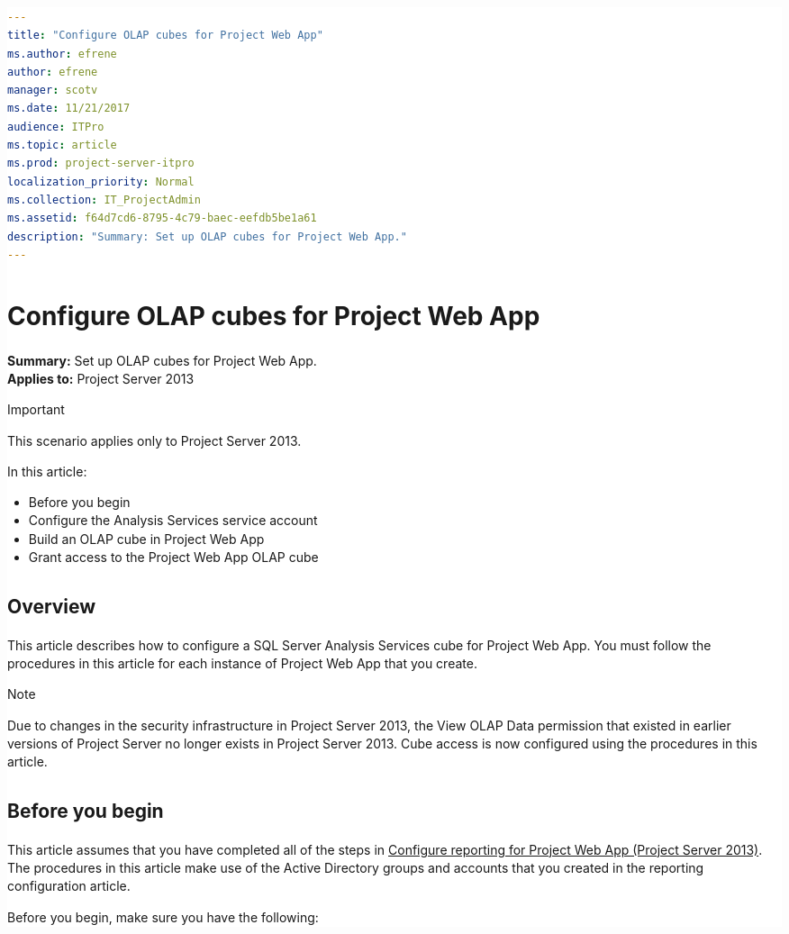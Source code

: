 ```yaml
---
title: "Configure OLAP cubes for Project Web App"
ms.author: efrene
author: efrene
manager: scotv
ms.date: 11/21/2017
audience: ITPro
ms.topic: article
ms.prod: project-server-itpro
localization_priority: Normal
ms.collection: IT_ProjectAdmin
ms.assetid: f64d7cd6-8795-4c79-baec-eefdb5be1a61
description: "Summary: Set up OLAP cubes for Project Web App."
---
```


# Configure OLAP cubes for Project Web App
 
 **Summary:** Set up OLAP cubes for Project Web App.<br/>
**Applies to:** Project Server 2013
  
> [!IMPORTANT]
> This scenario applies only to Project Server 2013. 
  
In this article:
    
- Before you begin
- Configure the Analysis Services service account    
- Build an OLAP cube in Project Web App    
- Grant access to the Project Web App OLAP cube
    
## Overview
<a name="overview"> </a>

This article describes how to configure a SQL Server Analysis Services cube for Project Web App. You must follow the procedures in this article for each instance of Project Web App that you create.
  
> [!NOTE]
> Due to changes in the security infrastructure in Project Server 2013, the View OLAP Data permission that existed in earlier versions of Project Server no longer exists in Project Server 2013. Cube access is now configured using the procedures in this article. 
  
## Before you begin
<a name="begin"> </a>

This article assumes that you have completed all of the steps in [Configure reporting for Project Web App (Project Server 2013)](http://technet.microsoft.com/library/1882695e-50f4-4bc7-9f15-18365f96caf5.aspx). The procedures in this article make use of the Active Directory groups and accounts that you created in the reporting configuration article.
  
Before you begin, make sure you have the following:
  